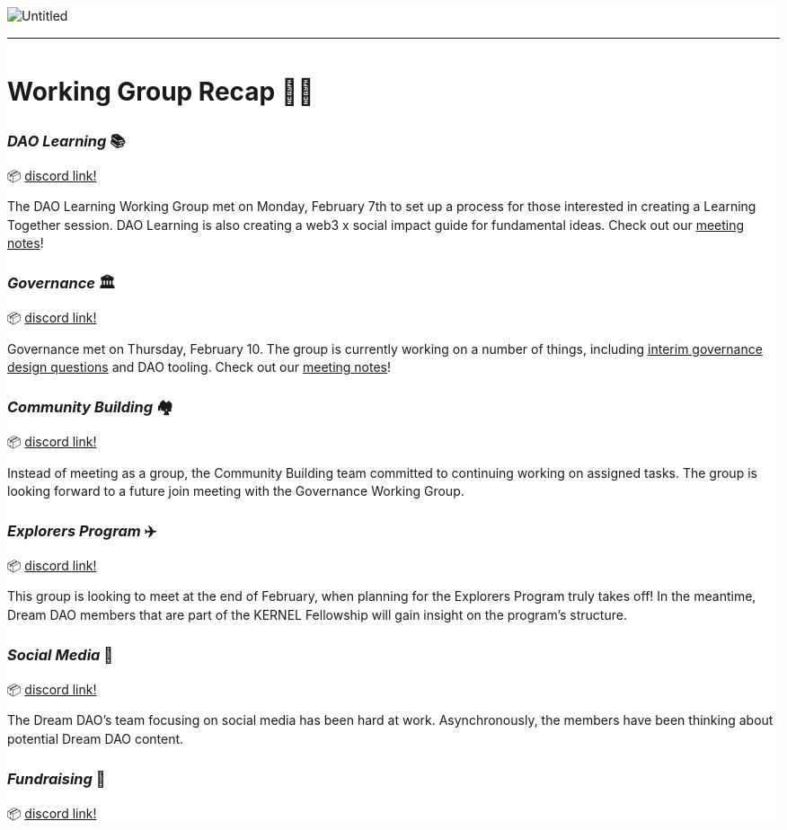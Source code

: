 ![Untitled](Issue%20003%20Weeks%20of%20January%2030%20%E2%80%94%20February%2012%208f08af32bafa4ae6a1fc6b91cacba08c/Untitled%202.png)

---

# Working Group Recap 👷🌈

### *DAO Learning* 📚

📦 [discord link!](https://discord.com/channels/896096170621947974/932070287091060806) 

The DAO Learning Working Group met on Monday, February 7th to set up a process for those interested in creating a Learning Together session.  DAO Learning is also creating a web3 x social impact guide for fundamental ideas.  Check out our [meeting notes](../../../../Document%20Archive%20816b78f2e0c6400e8ce641cdd07e5402/Dream%20DAO%20Working%20Groups%20Home%20Season%201%204d1702104a2f4180a27e92b0510bd283/Dream%20DAO%20Phase%201%20Working%20Groups%20c53752864e064f6da1b9f1c4ed1019ba/DAO%20Learning%20WG%20415a199b4a194ad182107da7dd8ed022/Meeting%20Notes!%20d40c333e72a843bebc39264bf64be9e6/Meeting%20#2%20-%202%207%208beae8b870cb4d18b17681671ccec900.md)!

### *Governance* 🏛️

📦 [discord link!](https://discord.com/channels/896096170621947974/932070642260512818) 

Governance met on Thursday, February 10.  The group is currently working on a number of things, including [interim governance design questions](https://www.notion.so/Interim-Governance-Design-Questions-7e25fc51bff149508573e42552560946?pvs=21) and DAO tooling.  Check out our [meeting notes](../../Dream%20DAO%20Events%205eb4b870ef7643a4986aa5b6f0fdb3b8/Dream%20DAO%20Events%200612daaf307c45b988a66d425cab4dda/Governance%20WG%20Meeting%20#2%205737b1491eb74b3d858f69d1e5863056.md)!

### *Community Building* 🏘️

📦 [discord link!](https://discord.com/channels/896096170621947974/932069817937195058) 

Instead of meeting as a group, the Community Building team committed to continuing working on assigned tasks.  The group is looking forward to a future join meeting with the Governance Working Group.

### *Explorers Program* ✈️

📦 [discord link!](https://discord.com/channels/896096170621947974/932070523070984252) 

This group is looking to meet at the end of February, when planning for the Explorers Program truly takes off!  In the meantime, Dream DAO members that are part of the KERNEL Fellowship will gain insight on the program’s structure.

### *Social Media* 🤳

📦 [discord link!](https://discord.com/channels/896096170621947974/932069610868580382) 

The Dream DAO’s team focusing on social media has been hard at work.  Asynchronously, the members have been thinking about potential Dream DAO content.

### *Fundraising* 💸

📦 [discord link!](https://discord.com/channels/896096170621947974/932070709465854002) 
